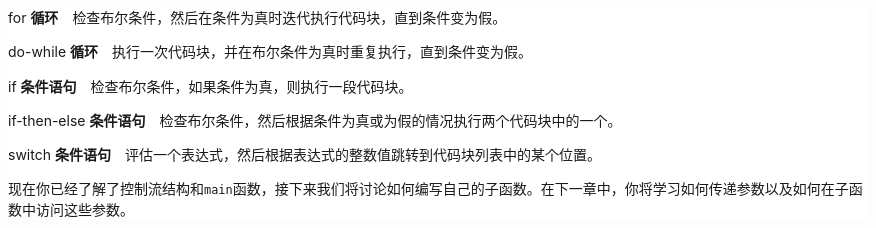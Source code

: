 for **循环** 检查布尔条件，然后在条件为真时迭代执行代码块，直到条件变为假。

do-while **循环** 执行一次代码块，并在布尔条件为真时重复执行，直到条件变为假。

if **条件语句** 检查布尔条件，如果条件为真，则执行一段代码块。

if-then-else **条件语句** 检查布尔条件，然后根据条件为真或为假的情况执行两个代码块中的一个。

switch **条件语句** 评估一个表达式，然后根据表达式的整数值跳转到代码块列表中的某个位置。

现在你已经了解了控制流结构和`main`函数，接下来我们将讨论如何编写自己的子函数。在下一章中，你将学习如何传递参数以及如何在子函数中访问这些参数。
